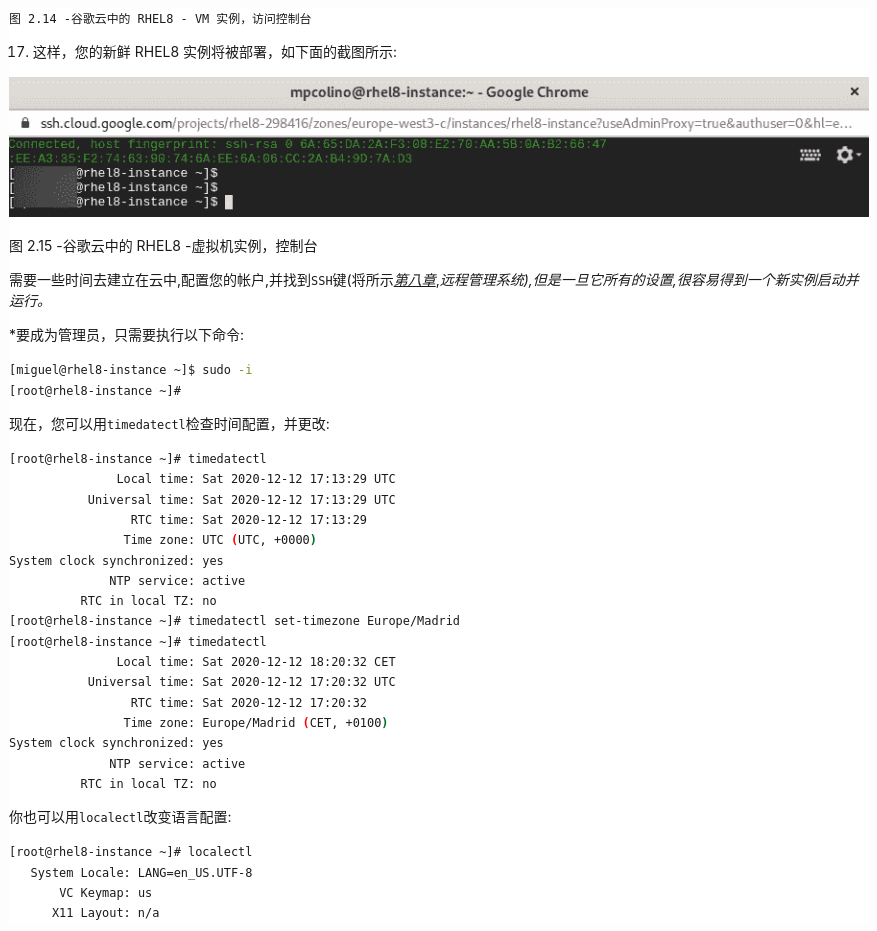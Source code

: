     图 2.14 -谷歌云中的 RHEL8 - VM 实例，访问控制台

17.  这样，您的新鲜 RHEL8 实例将被部署，如下面的截图所示:

![Figure 2.15 – RHEL8 in Google Cloud – VM instance, console ](img/B16799_02_015.jpg)

图 2.15 -谷歌云中的 RHEL8 -虚拟机实例，控制台

需要一些时间去建立在云中,配置您的帐户,并找到`SSH`键(将所示[*第八章*](08.html#_idTextAnchor119),*远程管理系统),但是一旦它所有的设置,很容易得到一个新实例启动并运行。*

 *要成为管理员，只需要执行以下命令:

```sh
[miguel@rhel8-instance ~]$ sudo -i
[root@rhel8-instance ~]#
```

现在，您可以用`timedatectl`检查时间配置，并更改:

```sh
[root@rhel8-instance ~]# timedatectl 
               Local time: Sat 2020-12-12 17:13:29 UTC
           Universal time: Sat 2020-12-12 17:13:29 UTC
                 RTC time: Sat 2020-12-12 17:13:29
                Time zone: UTC (UTC, +0000)
System clock synchronized: yes
              NTP service: active
          RTC in local TZ: no
[root@rhel8-instance ~]# timedatectl set-timezone Europe/Madrid
[root@rhel8-instance ~]# timedatectl 
               Local time: Sat 2020-12-12 18:20:32 CET
           Universal time: Sat 2020-12-12 17:20:32 UTC
                 RTC time: Sat 2020-12-12 17:20:32
                Time zone: Europe/Madrid (CET, +0100)
System clock synchronized: yes
              NTP service: active
          RTC in local TZ: no
```

你也可以用`localectl`改变语言配置:

```sh
[root@rhel8-instance ~]# localectl 
   System Locale: LANG=en_US.UTF-8
       VC Keymap: us
      X11 Layout: n/a
```
